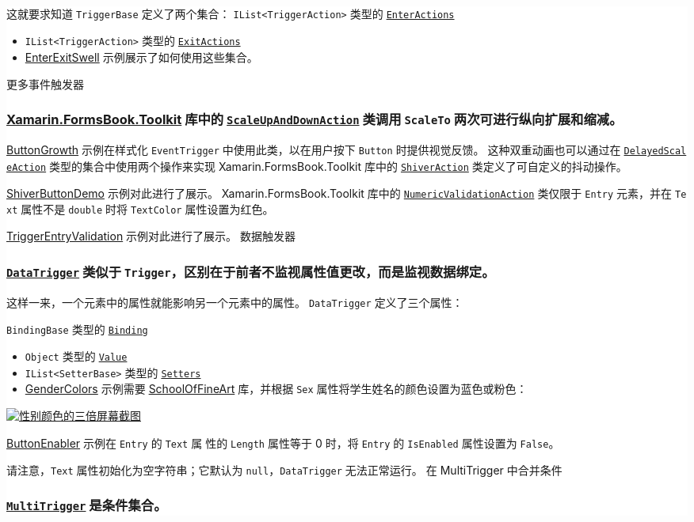 这就要求知道 `TriggerBase` 定义了两个集合： `IList<TriggerAction>` 类型的 [`EnterActions`](xref:Xamarin.Forms.TriggerBase.EnterActions)

- `IList<TriggerAction>` 类型的 [`ExitActions`](xref:Xamarin.Forms.TriggerBase.ExitActions)
- [EnterExitSwell](https://github.com/xamarin/xamarin-forms-book-samples/tree/master/Chapter23/EnterExitSwell) 示例展示了如何使用这些集合。

更多事件触发器

### <a name="more-event-triggers"></a>[Xamarin.FormsBook.Toolkit](https://github.com/xamarin/xamarin-forms-book-samples/tree/master/Libraries/Xamarin.FormsBook.Toolkit) 库中的 [`ScaleUpAndDownAction`](https://github.com/xamarin/xamarin-forms-book-samples/blob/master/Libraries/Xamarin.FormsBook.Toolkit/Xamarin.FormsBook.Toolkit/ScaleUpAndDownAction.cs) 类调用 `ScaleTo` 两次可进行纵向扩展和缩减。

[ButtonGrowth](https://github.com/xamarin/xamarin-forms-book-samples/tree/master/Chapter23/ButtonGrowth) 示例在样式化 `EventTrigger` 中使用此类，以在用户按下 `Button` 时提供视觉反馈。 这种双重动画也可以通过在 [`DelayedScaleAction`](https://github.com/xamarin/xamarin-forms-book-samples/blob/master/Libraries/Xamarin.FormsBook.Toolkit/Xamarin.FormsBook.Toolkit/DelayedScaleAction.cs) 类型的集合中使用两个操作来实现 Xamarin.FormsBook.Toolkit 库中的 [`ShiverAction`](https://github.com/xamarin/xamarin-forms-book-samples/blob/master/Libraries/Xamarin.FormsBook.Toolkit/Xamarin.FormsBook.Toolkit/ShiverAction.cs) 类定义了可自定义的抖动操作。

[ShiverButtonDemo](https://github.com/xamarin/xamarin-forms-book-samples/tree/master/Chapter23/ShiverButtonDemo) 示例对此进行了展示。 Xamarin.FormsBook.Toolkit 库中的 [`NumericValidationAction`](https://github.com/xamarin/xamarin-forms-book-samples/blob/master/Libraries/Xamarin.FormsBook.Toolkit/Xamarin.FormsBook.Toolkit/NumericValidationAction.cs) 类仅限于 `Entry` 元素，并在 `Text` 属性不是 `double` 时将 `TextColor` 属性设置为红色。

[TriggerEntryValidation](https://github.com/xamarin/xamarin-forms-book-samples/tree/master/Chapter23/TriggerEntryValidation) 示例对此进行了展示。 数据触发器

### <a name="data-triggers"></a>[`DataTrigger`](xref:Xamarin.Forms.DataTrigger) 类似于 `Trigger`，区别在于前者不监视属性值更改，而是监视数据绑定。

这样一来，一个元素中的属性就能影响另一个元素中的属性。 `DataTrigger` 定义了三个属性：

`BindingBase` 类型的 [`Binding`](xref:Xamarin.Forms.DataTrigger.Binding)

- `Object` 类型的 [`Value`](xref:Xamarin.Forms.DataTrigger.Value)
- `IList<SetterBase>` 类型的 [`Setters`](xref:Xamarin.Forms.DataTrigger.Setters)
- [GenderColors](https://github.com/xamarin/xamarin-forms-book-samples/tree/master/Chapter23/GenderColors) 示例需要 [SchoolOfFineArt](https://github.com/xamarin/xamarin-forms-book-samples/tree/master/Libraries/SchoolOfFineArt) 库，并根据 `Sex` 属性将学生姓名的颜色设置为蓝色或粉色：

[![性别颜色的三倍屏幕截图](images/ch23fg04-small.png "性别颜色")](images/ch23fg04-large.png#lightbox "性别颜色")

[ButtonEnabler](https://github.com/xamarin/xamarin-forms-book-samples/tree/master/Chapter23/ButtonEnabler) 示例在 `Entry` 的 `Text` 属 性的 `Length` 属性等于 0 时，将 `Entry` 的 `IsEnabled` 属性设置为 `False`。

请注意，`Text` 属性初始化为空字符串；它默认为 `null`，`DataTrigger` 无法正常运行。 在 MultiTrigger 中合并条件

### <a name="combining-conditions-in-the-multitrigger"></a>[`MultiTrigger`](xref:Xamarin.Forms.MultiTrigger) 是条件集合。
